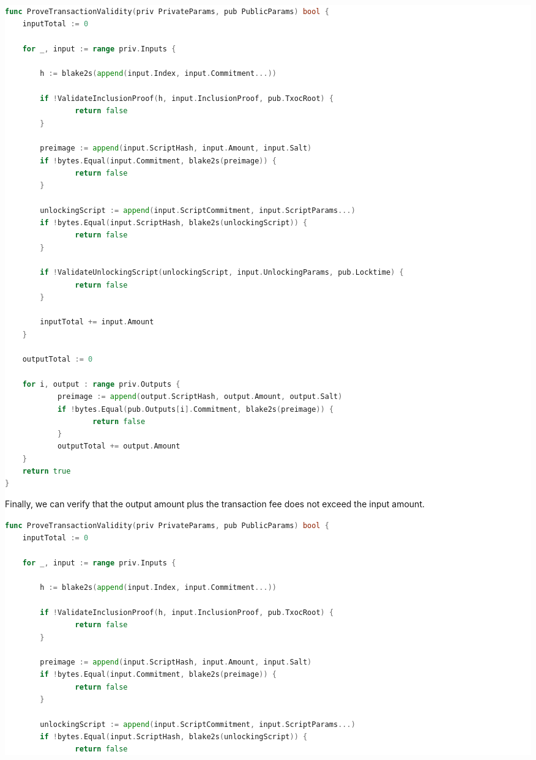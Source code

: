 ```go
func ProveTransactionValidity(priv PrivateParams, pub PublicParams) bool {
	inputTotal := 0
	
	for _, input := range priv.Inputs {
		
		h := blake2s(append(input.Index, input.Commitment...))
		
		if !ValidateInclusionProof(h, input.InclusionProof, pub.TxocRoot) {
			    return false
		}
		
		preimage := append(input.ScriptHash, input.Amount, input.Salt)
		if !bytes.Equal(input.Commitment, blake2s(preimage)) {
			    return false
		}

        unlockingScript := append(input.ScriptCommitment, input.ScriptParams...)
        if !bytes.Equal(input.ScriptHash, blake2s(unlockingScript)) {
                return false
        }

        if !ValidateUnlockingScript(unlockingScript, input.UnlockingParams, pub.Locktime) {
                return false
        }
		
		inputTotal += input.Amount
	}
	
	outputTotal := 0
	
	for i, output : range priv.Outputs {
		    preimage := append(output.ScriptHash, output.Amount, output.Salt)
		    if !bytes.Equal(pub.Outputs[i].Commitment, blake2s(preimage)) {
			        return false
		    }
		    outputTotal += output.Amount
	}
	return true
}
```

Finally, we can verify that the output amount plus the transaction fee does not exceed the input amount. 

```go
func ProveTransactionValidity(priv PrivateParams, pub PublicParams) bool {
	inputTotal := 0
	
	for _, input := range priv.Inputs {
		
		h := blake2s(append(input.Index, input.Commitment...))
		
		if !ValidateInclusionProof(h, input.InclusionProof, pub.TxocRoot) {
			    return false
		}
		
		preimage := append(input.ScriptHash, input.Amount, input.Salt)
		if !bytes.Equal(input.Commitment, blake2s(preimage)) {
			    return false
		}

        unlockingScript := append(input.ScriptCommitment, input.ScriptParams...)
        if !bytes.Equal(input.ScriptHash, blake2s(unlockingScript)) {
                return false
```